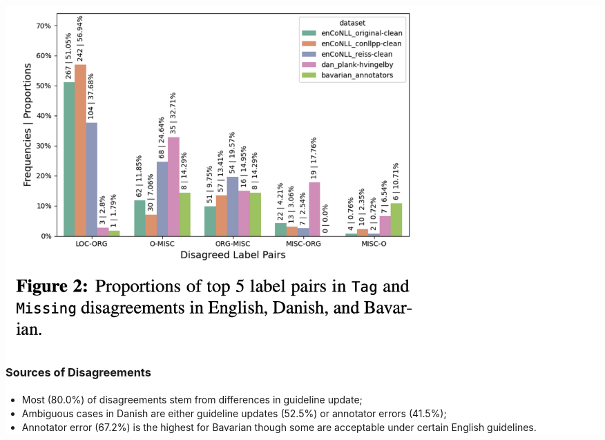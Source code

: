 <img src="https://github.com/mainlp/NER-disagreements/blob/main/figs/Figure2.png" alt="drawing" width="600"/>
</p>

### Sources of Disagreements

- Most (80.0%) of disagreements stem from differences in guideline update;
- Ambiguous cases in Danish are either guideline updates (52.5%) or annotator errors (41.5%);
- Annotator error (67.2%) is the highest for Bavarian though some are acceptable under certain English guidelines.


<p align="center">